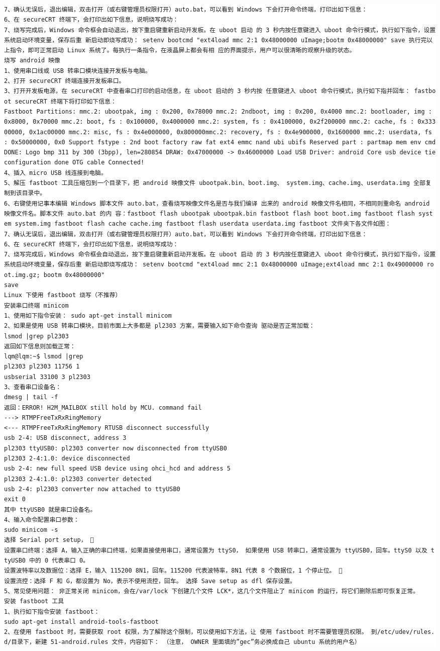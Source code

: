 	7、确认无误后，退出编辑，双击打开（或右键管理员权限打开）auto.bat，可以看到 Windows 下会打开命令终端，打印出如下信息：
	6、在 secureCRT 终端下，会打印出如下信息，说明烧写成功：
	7、烧写完成后，Windows 命令框会自动退出，按下重启键重新启动开发板。在 uboot 启动 的 3 秒内按任意键进入 uboot 命令行模式，执行如下指令，设置系统启动环境变量，保存后重 新启动即烧写成功： setenv bootcmd "ext4load mmc 2:1 0x48000000 uImage;bootm 0x48000000" save 执行完以上指令，即可正常启动 Linux 系统了。每执行一条指令，在液晶屏上都会有相 应的界面提示，用户可以很清晰的观察升级的状态。
	烧写 android 映像 
	1、使用串口线或 USB 转串口模块连接开发板与电脑。 
	2、打开 secureCRT 终端连接开发板串口。 
	3、打开开发板电源，在 secureCRT 中查看串口打印的启动信息，在 uboot 启动的 3 秒内按 任意键进入 uboot 命令行模式，执行如下指并回车： fastboot secureCRT 终端下将打印如下信息： 
	Fastboot Partitions: mmc.2: ubootpak, img : 0x200, 0x78000 mmc.2: 2ndboot, img : 0x200, 0x4000 mmc.2: bootloader, img : 0x8000, 0x70000 mmc.2: boot, fs : 0x100000, 0x4000000 mmc.2: system, fs : 0x4100000, 0x2f200000 mmc.2: cache, fs : 0x33300000, 0x1ac00000 mmc.2: misc, fs : 0x4e000000, 0x800000mmc.2: recovery, fs : 0x4e900000, 0x1600000 mmc.2: userdata, fs : 0x50000000, 0x0 Support fstype : 2nd boot factory raw fat ext4 emmc nand ubi ubifs Reserved part : partmap mem env cmd DONE: Logo bmp 311 by 300 (3bpp), len=280854 DRAW: 0x47000000 -> 0x46000000 Load USB Driver: android Core usb device tie configuration done OTG cable Connected!
	4、插入 micro USB 线连接到电脑。 
	5、解压 fastboot 工具压缩包到一个目录下，把 android 映像文件 ubootpak.bin、boot.img、 system.img、cache.img、userdata.img 全部复制到该目录中。 
	6、右键使用记事本编辑 Windows 脚本文件 auto.bat，查看烧写映像文件名是否与我们编译 出来的 android 映像文件名相同，不相同则重命名 android 映像文件名。脚本文件 auto.bat 的内 容：fastboot flash ubootpak ubootpak.bin fastboot flash boot boot.img fastboot flash system system.img fastboot flash cache cache.img fastboot flash userdata userdata.img fastboot 文件夹下各文件如图：
	7、确认无误后，退出编辑，双击打开（或右键管理员权限打开）auto.bat，可以看到 Windows 下会打开命令终端，打印出如下信息：
	6、在 secureCRT 终端下，会打印出如下信息，说明烧写成功：
	7、烧写完成后，Windows 命令框会自动退出，按下重启键重新启动开发板。在 uboot 启动 的 3 秒内按任意键进入 uboot 命令行模式，执行如下指令，设置系统启动环境变量，保存后重 新启动即烧写成功： setenv bootcmd "ext4load mmc 2:1 0x48000000 uImage;ext4load mmc 2:1 0x49000000 root.img.gz; bootm 0x48000000" 
	save
	Linux 下使用 fastboot 烧写（不推荐） 
	安装串口终端 minicom 
	1、使用如下指令安装： sudo apt-get install minicom 
	2、如果是使用 USB 转串口模块，目前市面上大多都是 pl2303 方案，需要输入如下命令查询 驱动是否正常加载： 
	lsmod |grep pl2303 
	返回如下信息则加载正常： 
	lqm@lqm:~$ lsmod |grep 
	pl2303 pl2303 11756 1 
	usbserial 33100 3 pl2303 
	3、查看串口设备名：
	dmesg | tail -f
	返回：ERROR! H2M_MAILBOX still hold by MCU. command fail 
	---> RTMPFreeTxRxRingMemory 
	<--- RTMPFreeTxRxRingMemory RTUSB disconnect successfully 
	usb 2-4: USB disconnect, address 3 
	pl2303 ttyUSB0: pl2303 converter now disconnected from ttyUSB0 
	pl2303 2-4:1.0: device disconnected 
	usb 2-4: new full speed USB device using ohci_hcd and address 5 
	pl2303 2-4:1.0: pl2303 converter detected 
	usb 2-4: pl2303 converter now attached to ttyUSB0 
	exit 0 
	其中 ttyUSB0 就是串口设备名。
	4、输入命令配置串口参数： 
	sudo minicom -s 
	选择 Serial port setup，  
	设置串口终端：选择 A，输入正确的串口终端，如果直接使用串口，通常设置为 ttyS0， 如果使用 USB 转串口，通常设置为 ttyUSB0，回车。ttyS0 以及 ttyUSB0 中的 0 代表串口 0。
	设置波特率以及数据位：选择 E，输入 115200 8N1，回车。115200 代表波特率，8N1 代表 8 个数据位，1 个停止位。  
	设置流控：选择 F 和 G，都设置为 No，表示不使用流控，回车。 选择 Save setup as dfl 保存设置。 
	5、常见使用问题： 非正常关闭 minicom，会在/var/lock 下创建几个文件 LCK*，这几个文件阻止了 minicom 的运行，将它们删除后即可恢复正常。
	安装 fastboot 工具 
	1、执行如下指令安装 fastboot： 
	sudo apt-get install android-tools-fastboot 
	2、在使用 fastboot 时，需要获取 root 权限，为了解除这个限制，可以使用如下方法，让 使用 fastboot 时不需要管理员权限。 到/etc/udev/rules.d/目录下，新建 51-android.rules 文件，内容如下： （注意， OWNER 里面填的”gec”务必换成自己 ubuntu 系统的用户名）